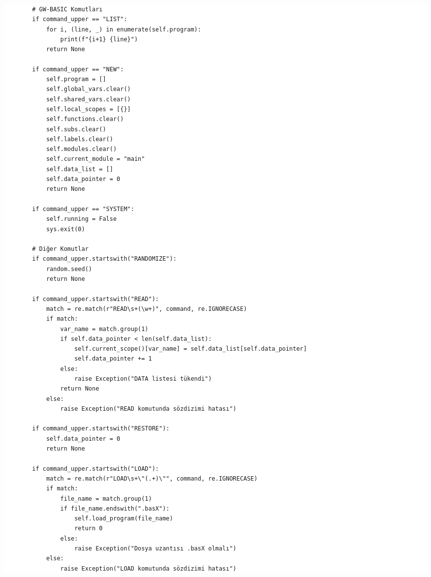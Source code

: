             # GW-BASIC Komutları
            if command_upper == "LIST":
                for i, (line, _) in enumerate(self.program):
                    print(f"{i+1} {line}")
                return None

            if command_upper == "NEW":
                self.program = []
                self.global_vars.clear()
                self.shared_vars.clear()
                self.local_scopes = [{}]
                self.functions.clear()
                self.subs.clear()
                self.labels.clear()
                self.modules.clear()
                self.current_module = "main"
                self.data_list = []
                self.data_pointer = 0
                return None

            if command_upper == "SYSTEM":
                self.running = False
                sys.exit(0)

            # Diğer Komutlar
            if command_upper.startswith("RANDOMIZE"):
                random.seed()
                return None

            if command_upper.startswith("READ"):
                match = re.match(r"READ\s+(\w+)", command, re.IGNORECASE)
                if match:
                    var_name = match.group(1)
                    if self.data_pointer < len(self.data_list):
                        self.current_scope()[var_name] = self.data_list[self.data_pointer]
                        self.data_pointer += 1
                    else:
                        raise Exception("DATA listesi tükendi")
                    return None
                else:
                    raise Exception("READ komutunda sözdizimi hatası")

            if command_upper.startswith("RESTORE"):
                self.data_pointer = 0
                return None

            if command_upper.startswith("LOAD"):
                match = re.match(r"LOAD\s+\"(.+)\"", command, re.IGNORECASE)
                if match:
                    file_name = match.group(1)
                    if file_name.endswith(".basX"):
                        self.load_program(file_name)
                        return 0
                    else:
                        raise Exception("Dosya uzantısı .basX olmalı")
                else:
                    raise Exception("LOAD komutunda sözdizimi hatası")
